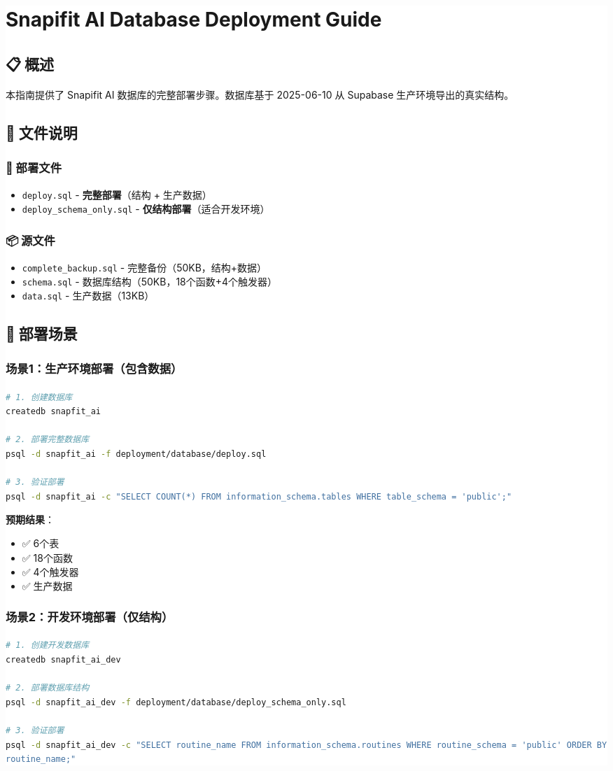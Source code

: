 # Snapifit AI Database Deployment Guide

## 📋 概述

本指南提供了 Snapifit AI 数据库的完整部署步骤。数据库基于 2025-06-10 从 Supabase 生产环境导出的真实结构。

## 📁 文件说明

### 🚀 部署文件
- `deploy.sql` - **完整部署**（结构 + 生产数据）
- `deploy_schema_only.sql` - **仅结构部署**（适合开发环境）

### 📦 源文件
- `complete_backup.sql` - 完整备份（50KB，结构+数据）
- `schema.sql` - 数据库结构（50KB，18个函数+4个触发器）
- `data.sql` - 生产数据（13KB）

## 🎯 部署场景

### 场景1：生产环境部署（包含数据）

```bash
# 1. 创建数据库
createdb snapfit_ai

# 2. 部署完整数据库
psql -d snapfit_ai -f deployment/database/deploy.sql

# 3. 验证部署
psql -d snapfit_ai -c "SELECT COUNT(*) FROM information_schema.tables WHERE table_schema = 'public';"
```

**预期结果**：
- ✅ 6个表
- ✅ 18个函数
- ✅ 4个触发器
- ✅ 生产数据

### 场景2：开发环境部署（仅结构）

```bash
# 1. 创建开发数据库
createdb snapfit_ai_dev

# 2. 部署数据库结构
psql -d snapfit_ai_dev -f deployment/database/deploy_schema_only.sql

# 3. 验证部署
psql -d snapfit_ai_dev -c "SELECT routine_name FROM information_schema.routines WHERE routine_schema = 'public' ORDER BY routine_name;"
```
